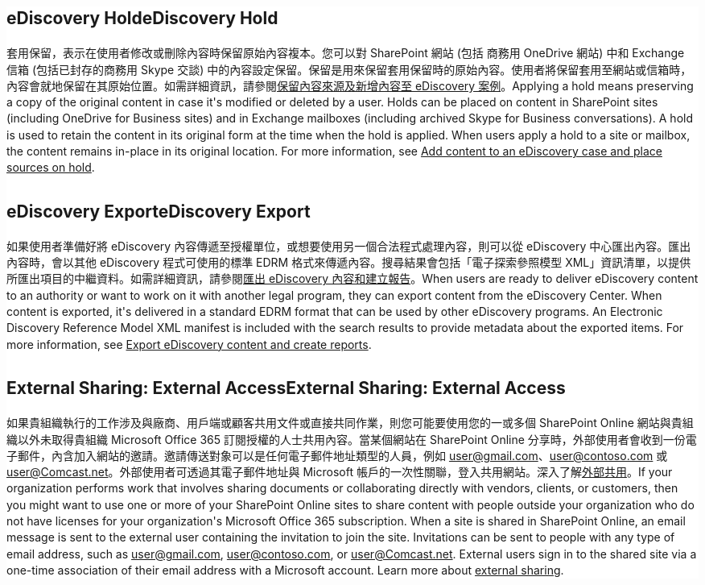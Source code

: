 ## <a name="ediscovery-hold"></a><span data-ttu-id="d9d96-170">eDiscovery Hold</span><span class="sxs-lookup"><span data-stu-id="d9d96-170">eDiscovery Hold</span></span>
<span data-ttu-id="d9d96-171"><a name="bkmk_eDiscovery_Hold"> </a></span><span class="sxs-lookup"><span data-stu-id="d9d96-171"></span></span>

<span data-ttu-id="d9d96-p115">套用保留，表示在使用者修改或刪除內容時保留原始內容複本。您可以對 SharePoint 網站 (包括 商務用 OneDrive 網站) 中和 Exchange 信箱 (包括已封存的商務用 Skype 交談) 中的內容設定保留。保留是用來保留套用保留時的原始內容。使用者將保留套用至網站或信箱時，內容會就地保留在其原始位置。如需詳細資訊，請參閱[保留內容來源及新增內容至 eDiscovery 案例](https://docs.microsoft.com/sharepoint/governance/add-content-to-a-case-and-place-sources-on-hold-in-the-ediscovery-center)。</span><span class="sxs-lookup"><span data-stu-id="d9d96-p115">Applying a hold means preserving a copy of the original content in case it's modified or deleted by a user. Holds can be placed on content in SharePoint sites (including OneDrive for Business sites) and in Exchange mailboxes (including archived Skype for Business conversations). A hold is used to retain the content in its original form at the time when the hold is applied. When users apply a hold to a site or mailbox, the content remains in-place in its original location. For more information, see [Add content to an eDiscovery case and place sources on hold](https://docs.microsoft.com/sharepoint/governance/add-content-to-a-case-and-place-sources-on-hold-in-the-ediscovery-center).</span></span>
  
## <a name="ediscovery-export"></a><span data-ttu-id="d9d96-177">eDiscovery Export</span><span class="sxs-lookup"><span data-stu-id="d9d96-177">eDiscovery Export</span></span>
<span data-ttu-id="d9d96-178"><a name="bkmk_eDiscovery_export"> </a></span><span class="sxs-lookup"><span data-stu-id="d9d96-178"></span></span>

<span data-ttu-id="d9d96-p116">如果使用者準備好將 eDiscovery 內容傳遞至授權單位，或想要使用另一個合法程式處理內容，則可以從 eDiscovery 中心匯出內容。匯出內容時，會以其他 eDiscovery 程式可使用的標準 EDRM 格式來傳遞內容。搜尋結果會包括「電子探索參照模型 XML」資訊清單，以提供所匯出項目的中繼資料。如需詳細資訊，請參閱[匯出 eDiscovery 內容和建立報告](https://docs.microsoft.com/office365/securitycompliance/export-case-data-in-advanced-ediscovery)。</span><span class="sxs-lookup"><span data-stu-id="d9d96-p116">When users are ready to deliver eDiscovery content to an authority or want to work on it with another legal program, they can export content from the eDiscovery Center. When content is exported, it's delivered in a standard EDRM format that can be used by other eDiscovery programs. An Electronic Discovery Reference Model XML manifest is included with the search results to provide metadata about the exported items. For more information, see [Export eDiscovery content and create reports](https://docs.microsoft.com/office365/securitycompliance/export-case-data-in-advanced-ediscovery).</span></span>
  
## <a name="external-sharing-external-access"></a><span data-ttu-id="d9d96-183">External Sharing: External Access</span><span class="sxs-lookup"><span data-stu-id="d9d96-183">External Sharing: External Access</span></span>
<span data-ttu-id="d9d96-184"><a name="bkmk_ExternalSharingExternalAccess"> </a></span><span class="sxs-lookup"><span data-stu-id="d9d96-184"></span></span>

<span data-ttu-id="d9d96-p117">如果貴組織執行的工作涉及與廠商、用戶端或顧客共用文件或直接共同作業，則您可能要使用您的一或多個 SharePoint Online 網站與貴組織以外未取得貴組織 Microsoft Office 365 訂閱授權的人士共用內容。當某個網站在 SharePoint Online 分享時，外部使用者會收到一份電子郵件，內含加入網站的邀請。邀請傳送對象可以是任何電子郵件地址類型的人員，例如 user@gmail.com、user@contoso.com 或 user@Comcast.net。外部使用者可透過其電子郵件地址與 Microsoft 帳戶的一次性關聯，登入共用網站。深入了解[外部共用](https://go.microsoft.com/fwlink/?LinkId=270961)。</span><span class="sxs-lookup"><span data-stu-id="d9d96-p117">If your organization performs work that involves sharing documents or collaborating directly with vendors, clients, or customers, then you might want to use one or more of your SharePoint Online sites to share content with people outside your organization who do not have licenses for your organization's Microsoft Office 365 subscription. When a site is shared in SharePoint Online, an email message is sent to the external user containing the invitation to join the site. Invitations can be sent to people with any type of email address, such as user@gmail.com, user@contoso.com, or user@Comcast.net. External users sign in to the shared site via a one-time association of their email address with a Microsoft account. Learn more about [external sharing](https://go.microsoft.com/fwlink/?LinkId=270961).</span></span> 
  